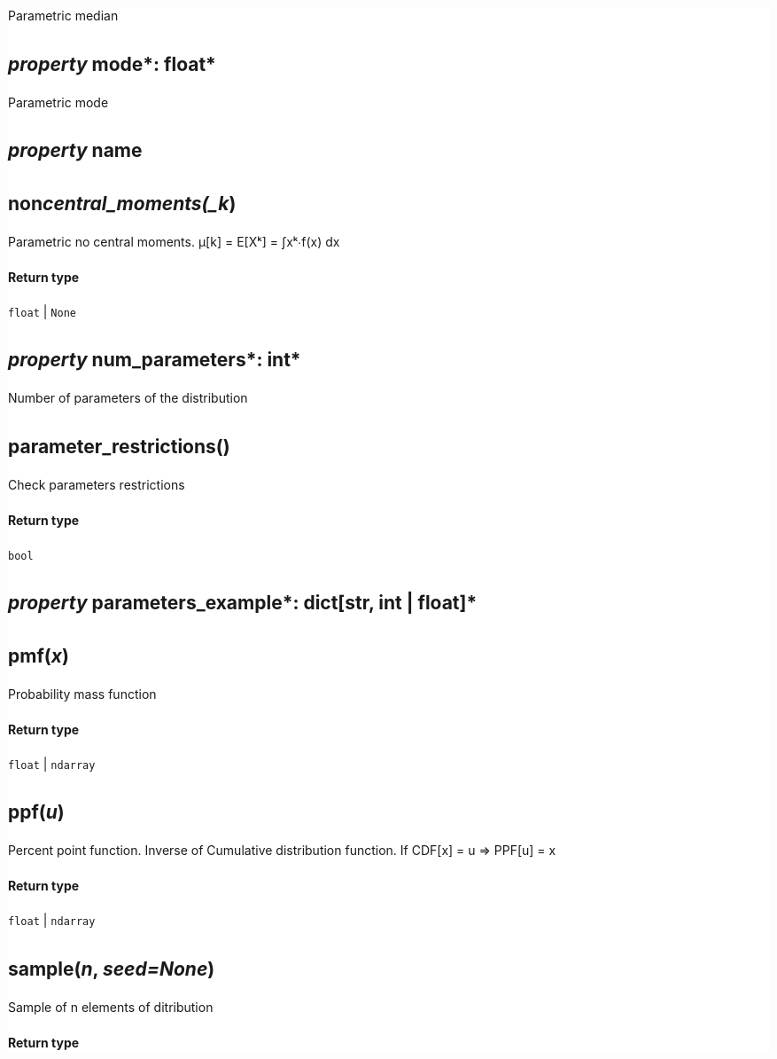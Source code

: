 Parametric median

## _property_ mode*: float*

Parametric mode

## _property_ name

## non*central_moments(\_k*)

Parametric no central moments. µ[k] = E[Xᵏ] = ∫xᵏ∙f(x) dx

#### Return type

`float` | `None`

## _property_ num_parameters*: int*

Number of parameters of the distribution

## parameter_restrictions()

Check parameters restrictions

#### Return type

`bool`

## _property_ parameters_example*: dict[str, int | float]*

## pmf(_x_)

Probability mass function

#### Return type

`float` | `ndarray`

## ppf(_u_)

Percent point function. Inverse of Cumulative distribution function. If CDF[x] = u => PPF[u] = x

#### Return type

`float` | `ndarray`

## sample(_n_, _seed=None_)

Sample of n elements of ditribution

#### Return type
